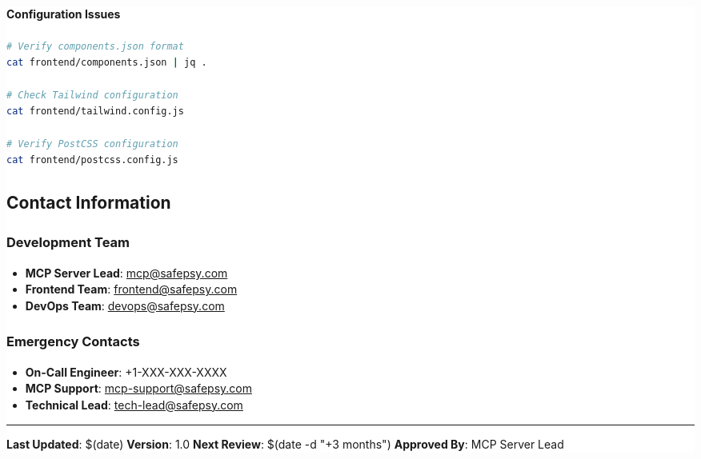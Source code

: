 #### Configuration Issues
```bash
# Verify components.json format
cat frontend/components.json | jq .

# Check Tailwind configuration
cat frontend/tailwind.config.js

# Verify PostCSS configuration
cat frontend/postcss.config.js
```

## Contact Information

### Development Team
- **MCP Server Lead**: mcp@safepsy.com
- **Frontend Team**: frontend@safepsy.com
- **DevOps Team**: devops@safepsy.com

### Emergency Contacts
- **On-Call Engineer**: +1-XXX-XXX-XXXX
- **MCP Support**: mcp-support@safepsy.com
- **Technical Lead**: tech-lead@safepsy.com

---

**Last Updated**: $(date)
**Version**: 1.0
**Next Review**: $(date -d "+3 months")
**Approved By**: MCP Server Lead
